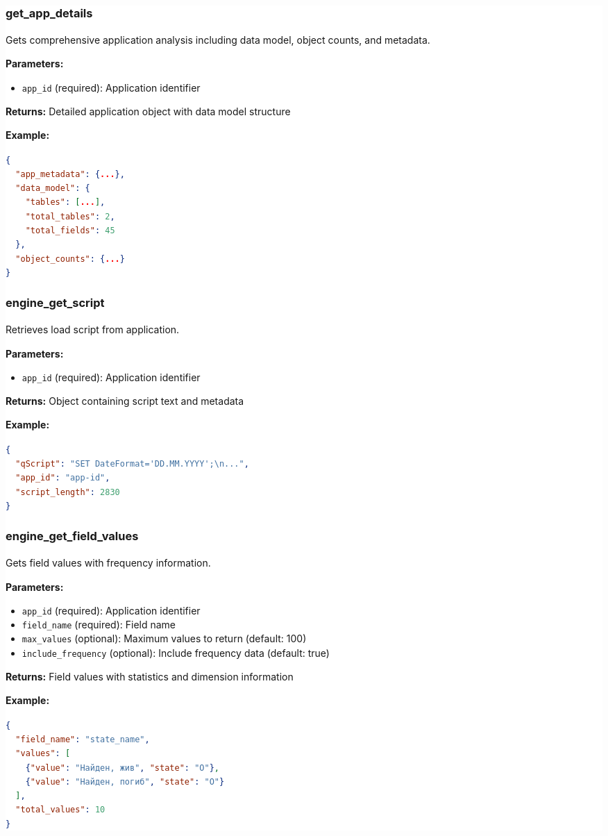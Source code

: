 ### get_app_details
Gets comprehensive application analysis including data model, object counts, and metadata.

**Parameters:**
- `app_id` (required): Application identifier

**Returns:** Detailed application object with data model structure

**Example:**
```json
{
  "app_metadata": {...},
  "data_model": {
    "tables": [...],
    "total_tables": 2,
    "total_fields": 45
  },
  "object_counts": {...}
}
```

### engine_get_script
Retrieves load script from application.

**Parameters:**
- `app_id` (required): Application identifier

**Returns:** Object containing script text and metadata

**Example:**
```json
{
  "qScript": "SET DateFormat='DD.MM.YYYY';\n...",
  "app_id": "app-id",
  "script_length": 2830
}
```

### engine_get_field_values
Gets field values with frequency information.

**Parameters:**
- `app_id` (required): Application identifier
- `field_name` (required): Field name
- `max_values` (optional): Maximum values to return (default: 100)
- `include_frequency` (optional): Include frequency data (default: true)

**Returns:** Field values with statistics and dimension information

**Example:**
```json
{
  "field_name": "state_name",
  "values": [
    {"value": "Найден, жив", "state": "O"},
    {"value": "Найден, погиб", "state": "O"}
  ],
  "total_values": 10
}
```
